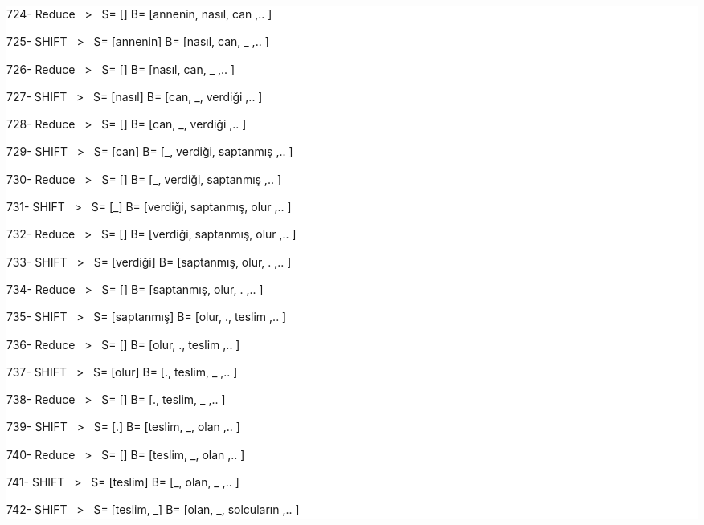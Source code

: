 
724- Reduce&nbsp;&nbsp;&nbsp;>&nbsp;&nbsp;&nbsp;S= []   B= [annenin, nasıl, can ,.. ]



725- SHIFT&nbsp;&nbsp;&nbsp;>&nbsp;&nbsp;&nbsp;S= [annenin]   B= [nasıl, can, _ ,.. ]



726- Reduce&nbsp;&nbsp;&nbsp;>&nbsp;&nbsp;&nbsp;S= []   B= [nasıl, can, _ ,.. ]



727- SHIFT&nbsp;&nbsp;&nbsp;>&nbsp;&nbsp;&nbsp;S= [nasıl]   B= [can, _, verdiği ,.. ]



728- Reduce&nbsp;&nbsp;&nbsp;>&nbsp;&nbsp;&nbsp;S= []   B= [can, _, verdiği ,.. ]



729- SHIFT&nbsp;&nbsp;&nbsp;>&nbsp;&nbsp;&nbsp;S= [can]   B= [_, verdiği, saptanmış ,.. ]



730- Reduce&nbsp;&nbsp;&nbsp;>&nbsp;&nbsp;&nbsp;S= []   B= [_, verdiği, saptanmış ,.. ]



731- SHIFT&nbsp;&nbsp;&nbsp;>&nbsp;&nbsp;&nbsp;S= [_]   B= [verdiği, saptanmış, olur ,.. ]



732- Reduce&nbsp;&nbsp;&nbsp;>&nbsp;&nbsp;&nbsp;S= []   B= [verdiği, saptanmış, olur ,.. ]



733- SHIFT&nbsp;&nbsp;&nbsp;>&nbsp;&nbsp;&nbsp;S= [verdiği]   B= [saptanmış, olur, . ,.. ]



734- Reduce&nbsp;&nbsp;&nbsp;>&nbsp;&nbsp;&nbsp;S= []   B= [saptanmış, olur, . ,.. ]



735- SHIFT&nbsp;&nbsp;&nbsp;>&nbsp;&nbsp;&nbsp;S= [saptanmış]   B= [olur, ., teslim ,.. ]



736- Reduce&nbsp;&nbsp;&nbsp;>&nbsp;&nbsp;&nbsp;S= []   B= [olur, ., teslim ,.. ]



737- SHIFT&nbsp;&nbsp;&nbsp;>&nbsp;&nbsp;&nbsp;S= [olur]   B= [., teslim, _ ,.. ]



738- Reduce&nbsp;&nbsp;&nbsp;>&nbsp;&nbsp;&nbsp;S= []   B= [., teslim, _ ,.. ]



739- SHIFT&nbsp;&nbsp;&nbsp;>&nbsp;&nbsp;&nbsp;S= [.]   B= [teslim, _, olan ,.. ]



740- Reduce&nbsp;&nbsp;&nbsp;>&nbsp;&nbsp;&nbsp;S= []   B= [teslim, _, olan ,.. ]



741- SHIFT&nbsp;&nbsp;&nbsp;>&nbsp;&nbsp;&nbsp;S= [teslim]   B= [_, olan, _ ,.. ]



742- SHIFT&nbsp;&nbsp;&nbsp;>&nbsp;&nbsp;&nbsp;S= [teslim, _]   B= [olan, _, solcuların ,.. ]


